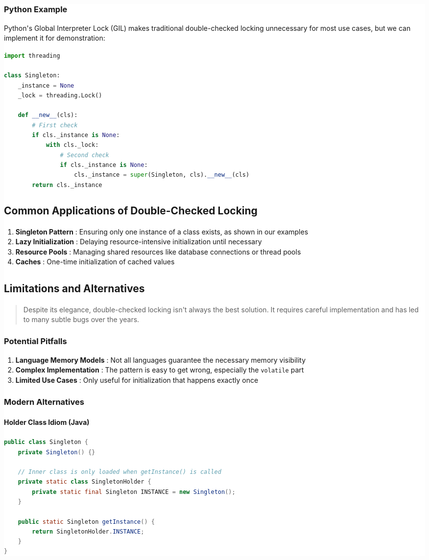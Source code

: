 ### Python Example

Python's Global Interpreter Lock (GIL) makes traditional double-checked locking unnecessary for most use cases, but we can implement it for demonstration:

```python
import threading

class Singleton:
    _instance = None
    _lock = threading.Lock()
  
    def __new__(cls):
        # First check
        if cls._instance is None:
            with cls._lock:
                # Second check
                if cls._instance is None:
                    cls._instance = super(Singleton, cls).__new__(cls)
        return cls._instance
```

## Common Applications of Double-Checked Locking

1. **Singleton Pattern** : Ensuring only one instance of a class exists, as shown in our examples
2. **Lazy Initialization** : Delaying resource-intensive initialization until necessary
3. **Resource Pools** : Managing shared resources like database connections or thread pools
4. **Caches** : One-time initialization of cached values

## Limitations and Alternatives

> Despite its elegance, double-checked locking isn't always the best solution. It requires careful implementation and has led to many subtle bugs over the years.

### Potential Pitfalls

1. **Language Memory Models** : Not all languages guarantee the necessary memory visibility
2. **Complex Implementation** : The pattern is easy to get wrong, especially the `volatile` part
3. **Limited Use Cases** : Only useful for initialization that happens exactly once

### Modern Alternatives

#### Holder Class Idiom (Java)

```java
public class Singleton {
    private Singleton() {}
  
    // Inner class is only loaded when getInstance() is called
    private static class SingletonHolder {
        private static final Singleton INSTANCE = new Singleton();
    }
  
    public static Singleton getInstance() {
        return SingletonHolder.INSTANCE;
    }
}
```
